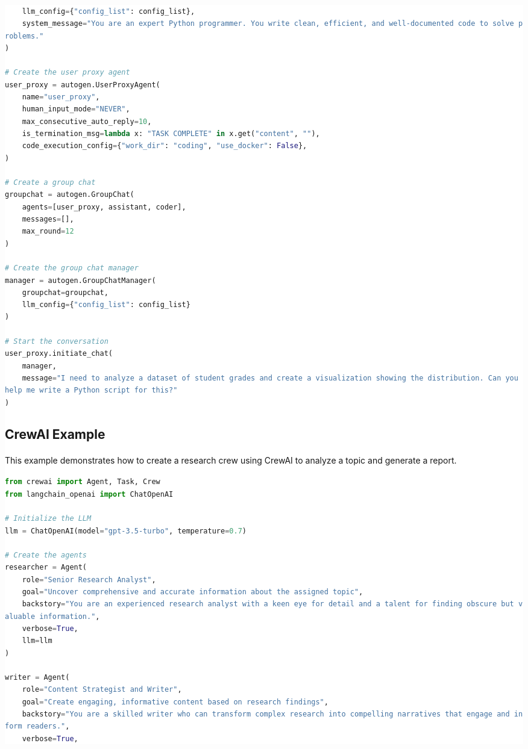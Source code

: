 ```python
    llm_config={"config_list": config_list},
    system_message="You are an expert Python programmer. You write clean, efficient, and well-documented code to solve problems."
)

# Create the user proxy agent
user_proxy = autogen.UserProxyAgent(
    name="user_proxy",
    human_input_mode="NEVER",
    max_consecutive_auto_reply=10,
    is_termination_msg=lambda x: "TASK COMPLETE" in x.get("content", ""),
    code_execution_config={"work_dir": "coding", "use_docker": False},
)

# Create a group chat
groupchat = autogen.GroupChat(
    agents=[user_proxy, assistant, coder],
    messages=[],
    max_round=12
)

# Create the group chat manager
manager = autogen.GroupChatManager(
    groupchat=groupchat,
    llm_config={"config_list": config_list}
)

# Start the conversation
user_proxy.initiate_chat(
    manager,
    message="I need to analyze a dataset of student grades and create a visualization showing the distribution. Can you help me write a Python script for this?"
)
```

## CrewAI Example

This example demonstrates how to create a research crew using CrewAI to analyze a topic and generate a report.

```python
from crewai import Agent, Task, Crew
from langchain_openai import ChatOpenAI

# Initialize the LLM
llm = ChatOpenAI(model="gpt-3.5-turbo", temperature=0.7)

# Create the agents
researcher = Agent(
    role="Senior Research Analyst",
    goal="Uncover comprehensive and accurate information about the assigned topic",
    backstory="You are an experienced research analyst with a keen eye for detail and a talent for finding obscure but valuable information.",
    verbose=True,
    llm=llm
)

writer = Agent(
    role="Content Strategist and Writer",
    goal="Create engaging, informative content based on research findings",
    backstory="You are a skilled writer who can transform complex research into compelling narratives that engage and inform readers.",
    verbose=True,
```